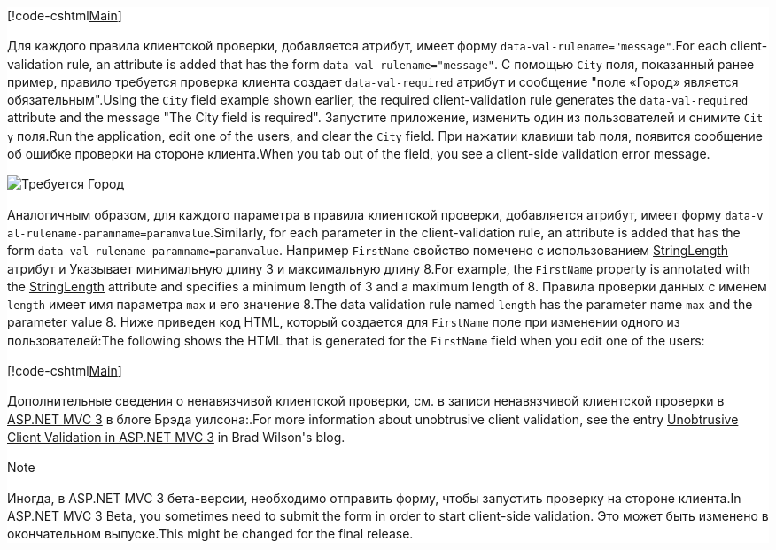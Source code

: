 [!code-cshtml[Main](creating-a-mvc-3-application-with-razor-and-unobtrusive-javascript/samples/sample15.cshtml)]

<span data-ttu-id="f8016-213">Для каждого правила клиентской проверки, добавляется атрибут, имеет форму `data-val-rulename="message"`.</span><span class="sxs-lookup"><span data-stu-id="f8016-213">For each client-validation rule, an attribute is added that has the form `data-val-rulename="message"`.</span></span> <span data-ttu-id="f8016-214">С помощью `City` поля, показанный ранее пример, правило требуется проверка клиента создает `data-val-required` атрибут и сообщение &quot;поле «Город» является обязательным&quot;.</span><span class="sxs-lookup"><span data-stu-id="f8016-214">Using the `City` field example shown earlier, the required client-validation rule generates the `data-val-required` attribute and the message &quot;The City field is required&quot;.</span></span> <span data-ttu-id="f8016-215">Запустите приложение, изменить один из пользователей и снимите `City` поля.</span><span class="sxs-lookup"><span data-stu-id="f8016-215">Run the application, edit one of the users, and clear the `City` field.</span></span> <span data-ttu-id="f8016-216">При нажатии клавиши tab поля, появится сообщение об ошибке проверки на стороне клиента.</span><span class="sxs-lookup"><span data-stu-id="f8016-216">When you tab out of the field, you see a client-side validation error message.</span></span>

![Требуется Город](creating-a-mvc-3-application-with-razor-and-unobtrusive-javascript/_static/image14.png)

<span data-ttu-id="f8016-218">Аналогичным образом, для каждого параметра в правила клиентской проверки, добавляется атрибут, имеет форму `data-val-rulename-paramname=paramvalue`.</span><span class="sxs-lookup"><span data-stu-id="f8016-218">Similarly, for each parameter in the client-validation rule, an attribute is added that has the form `data-val-rulename-paramname=paramvalue`.</span></span> <span data-ttu-id="f8016-219">Например `FirstName` свойство помечено с использованием [StringLength](https://msdn.microsoft.com/library/system.componentmodel.dataannotations.stringlengthattribute.aspx) атрибут и Указывает минимальную длину 3 и максимальную длину 8.</span><span class="sxs-lookup"><span data-stu-id="f8016-219">For example, the `FirstName` property is annotated with the [StringLength](https://msdn.microsoft.com/library/system.componentmodel.dataannotations.stringlengthattribute.aspx) attribute and specifies a minimum length of 3 and a maximum length of 8.</span></span> <span data-ttu-id="f8016-220">Правила проверки данных с именем `length` имеет имя параметра `max` и его значение 8.</span><span class="sxs-lookup"><span data-stu-id="f8016-220">The data validation rule named `length` has the parameter name `max` and the parameter value 8.</span></span> <span data-ttu-id="f8016-221">Ниже приведен код HTML, который создается для `FirstName` поле при изменении одного из пользователей:</span><span class="sxs-lookup"><span data-stu-id="f8016-221">The following shows the HTML that is generated for the `FirstName` field when you edit one of the users:</span></span>

[!code-cshtml[Main](creating-a-mvc-3-application-with-razor-and-unobtrusive-javascript/samples/sample16.cshtml)]

<span data-ttu-id="f8016-222">Дополнительные сведения о ненавязчивой клиентской проверки, см. в записи [ненавязчивой клиентской проверки в ASP.NET MVC 3](http://bradwilson.typepad.com/blog/2010/10/mvc3-unobtrusive-validation.html) в блоге Брэда уилсона:.</span><span class="sxs-lookup"><span data-stu-id="f8016-222">For more information about unobtrusive client validation, see the entry [Unobtrusive Client Validation in ASP.NET MVC 3](http://bradwilson.typepad.com/blog/2010/10/mvc3-unobtrusive-validation.html) in Brad Wilson's blog.</span></span>

> [!NOTE]
> <span data-ttu-id="f8016-223">Иногда, в ASP.NET MVC 3 бета-версии, необходимо отправить форму, чтобы запустить проверку на стороне клиента.</span><span class="sxs-lookup"><span data-stu-id="f8016-223">In ASP.NET MVC 3 Beta, you sometimes need to submit the form in order to start client-side validation.</span></span> <span data-ttu-id="f8016-224">Это может быть изменено в окончательном выпуске.</span><span class="sxs-lookup"><span data-stu-id="f8016-224">This might be changed for the final release.</span></span>
